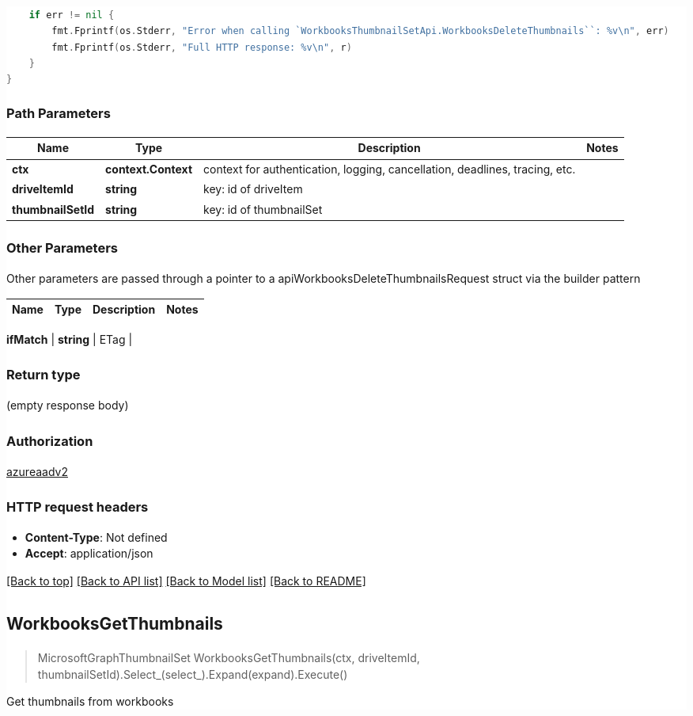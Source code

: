 ```go
    if err != nil {
        fmt.Fprintf(os.Stderr, "Error when calling `WorkbooksThumbnailSetApi.WorkbooksDeleteThumbnails``: %v\n", err)
        fmt.Fprintf(os.Stderr, "Full HTTP response: %v\n", r)
    }
}
```

### Path Parameters


Name | Type | Description  | Notes
------------- | ------------- | ------------- | -------------
**ctx** | **context.Context** | context for authentication, logging, cancellation, deadlines, tracing, etc.
**driveItemId** | **string** | key: id of driveItem | 
**thumbnailSetId** | **string** | key: id of thumbnailSet | 

### Other Parameters

Other parameters are passed through a pointer to a apiWorkbooksDeleteThumbnailsRequest struct via the builder pattern


Name | Type | Description  | Notes
------------- | ------------- | ------------- | -------------


 **ifMatch** | **string** | ETag | 

### Return type

 (empty response body)

### Authorization

[azureaadv2](../README.md#azureaadv2)

### HTTP request headers

- **Content-Type**: Not defined
- **Accept**: application/json

[[Back to top]](#) [[Back to API list]](../README.md#documentation-for-api-endpoints)
[[Back to Model list]](../README.md#documentation-for-models)
[[Back to README]](../README.md)


## WorkbooksGetThumbnails

> MicrosoftGraphThumbnailSet WorkbooksGetThumbnails(ctx, driveItemId, thumbnailSetId).Select_(select_).Expand(expand).Execute()

Get thumbnails from workbooks
